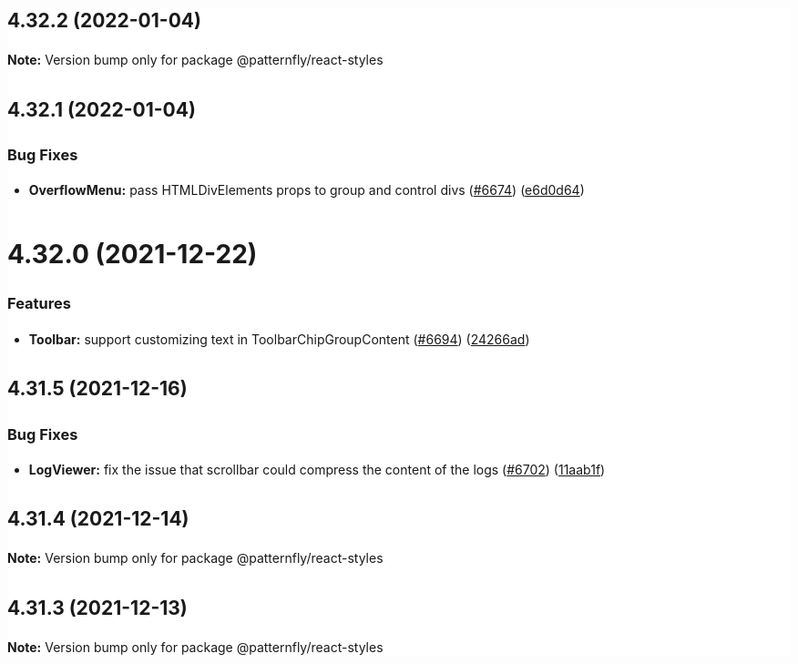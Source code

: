 ## 4.32.2 (2022-01-04)

**Note:** Version bump only for package @patternfly/react-styles





## 4.32.1 (2022-01-04)


### Bug Fixes

* **OverflowMenu:** pass HTMLDivElements props to group and control divs ([#6674](https://github.com/patternfly/patternfly-react/issues/6674)) ([e6d0d64](https://github.com/patternfly/patternfly-react/commit/e6d0d6406a07de04f4b232ca9a21247c0e9746c0))





# 4.32.0 (2021-12-22)


### Features

* **Toolbar:** support customizing text in ToolbarChipGroupContent ([#6694](https://github.com/patternfly/patternfly-react/issues/6694)) ([24266ad](https://github.com/patternfly/patternfly-react/commit/24266adf569c027574abd1503b5e46974220349a))





## 4.31.5 (2021-12-16)


### Bug Fixes

* **LogViewer:** fix the issue that scrollbar could compress the content of the logs ([#6702](https://github.com/patternfly/patternfly-react/issues/6702)) ([11aab1f](https://github.com/patternfly/patternfly-react/commit/11aab1f71a1aa9959cf14b887ab55b845a794a00))





## 4.31.4 (2021-12-14)

**Note:** Version bump only for package @patternfly/react-styles





## 4.31.3 (2021-12-13)

**Note:** Version bump only for package @patternfly/react-styles
